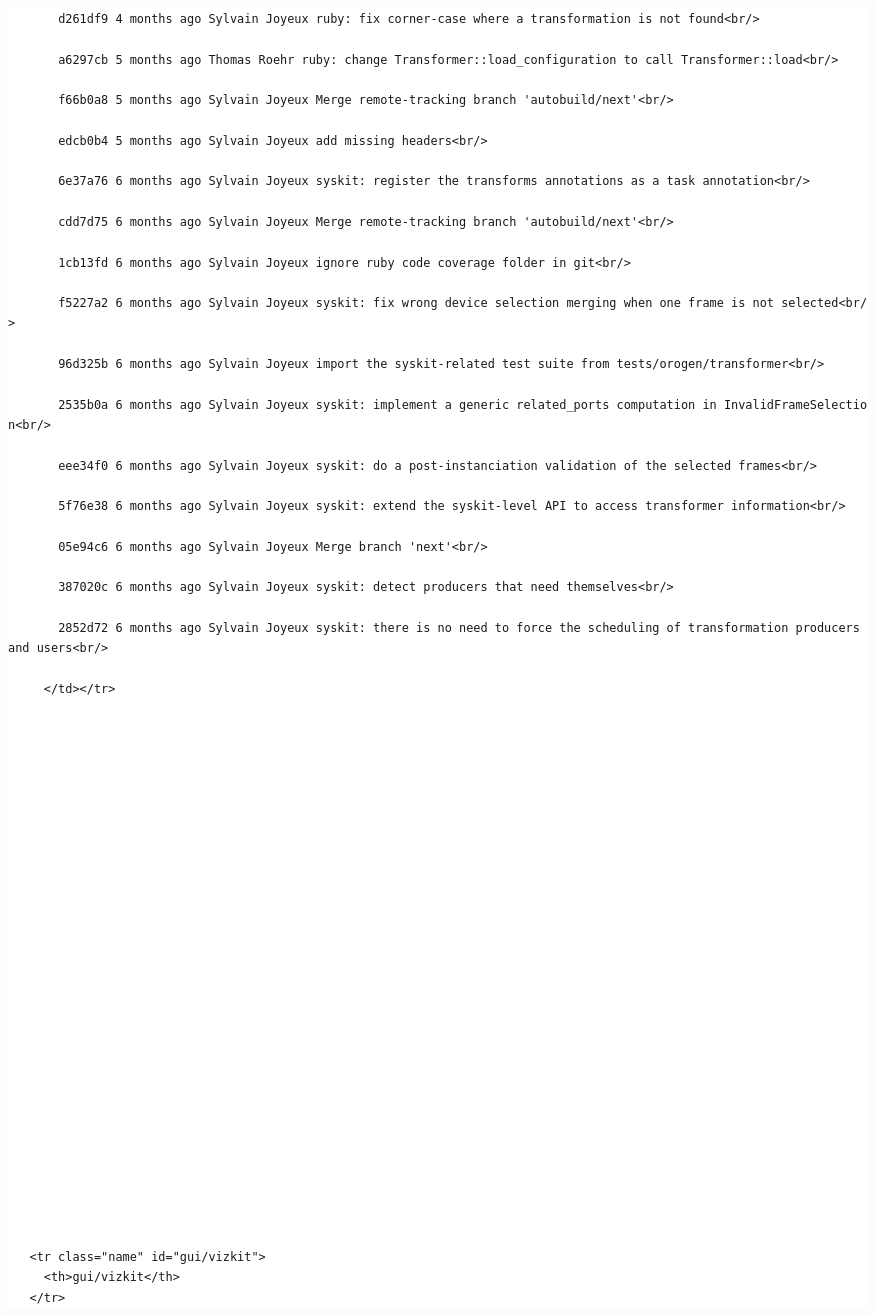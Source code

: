            d261df9 4 months ago Sylvain Joyeux ruby: fix corner-case where a transformation is not found<br/>
         
           a6297cb 5 months ago Thomas Roehr ruby: change Transformer::load_configuration to call Transformer::load<br/>
         
           f66b0a8 5 months ago Sylvain Joyeux Merge remote-tracking branch 'autobuild/next'<br/>
         
           edcb0b4 5 months ago Sylvain Joyeux add missing headers<br/>
         
           6e37a76 6 months ago Sylvain Joyeux syskit: register the transforms annotations as a task annotation<br/>
         
           cdd7d75 6 months ago Sylvain Joyeux Merge remote-tracking branch 'autobuild/next'<br/>
         
           1cb13fd 6 months ago Sylvain Joyeux ignore ruby code coverage folder in git<br/>
         
           f5227a2 6 months ago Sylvain Joyeux syskit: fix wrong device selection merging when one frame is not selected<br/>
         
           96d325b 6 months ago Sylvain Joyeux import the syskit-related test suite from tests/orogen/transformer<br/>
         
           2535b0a 6 months ago Sylvain Joyeux syskit: implement a generic related_ports computation in InvalidFrameSelection<br/>
         
           eee34f0 6 months ago Sylvain Joyeux syskit: do a post-instanciation validation of the selected frames<br/>
         
           5f76e38 6 months ago Sylvain Joyeux syskit: extend the syskit-level API to access transformer information<br/>
         
           05e94c6 6 months ago Sylvain Joyeux Merge branch 'next'<br/>
         
           387020c 6 months ago Sylvain Joyeux syskit: detect producers that need themselves<br/>
         
           2852d72 6 months ago Sylvain Joyeux syskit: there is no need to force the scheduling of transformation producers and users<br/>
         
         </td></tr>
       
       

























       <tr class="name" id="gui/vizkit">
         <th>gui/vizkit</th>
       </tr>
       